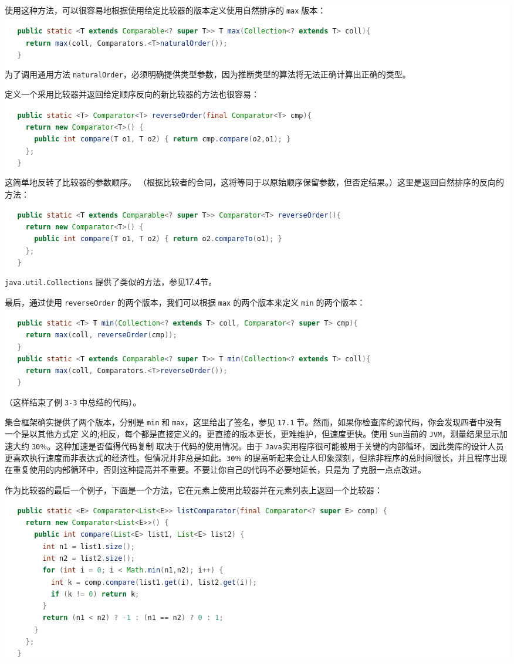 使用这种方法，可以很容易地根据使用给定比较器的版本定义使用自然排序的 `max` 版本：

```java
   public static <T extends Comparable<? super T>> T max(Collection<? extends T> coll){
     return max(coll, Comparators.<T>naturalOrder());
   }
```

为了调用通用方法 `naturalOrder`，必须明确提供类型参数，因为推断类型的算法将无法正确计算出正确的类型。

定义一个采用比较器并返回给定顺序反向的新比较器的方法也很容易：

```java
   public static <T> Comparator<T> reverseOrder(final Comparator<T> cmp){
     return new Comparator<T>() {
       public int compare(T o1, T o2) { return cmp.compare(o2,o1); }
     };
   }
```

这简单地反转了比较器的参数顺序。 （根据比较者的合同，这将等同于以原始顺序保留参数，但否定结果。）这里是返回自然排序的反向的方法：

```java
   public static <T extends Comparable<? super T>> Comparator<T> reverseOrder(){
     return new Comparator<T>() {
       public int compare(T o1, T o2) { return o2.compareTo(o1); }
     };
   }
```

`java.util.Collections` 提供了类似的方法，参见17.4节。

最后，通过使用 `reverseOrder` 的两个版本，我们可以根据 `max` 的两个版本来定义 `min` 的两个版本：

```java
   public static <T> T min(Collection<? extends T> coll, Comparator<? super T> cmp){
     return max(coll, reverseOrder(cmp));
   }
   public static <T extends Comparable<? super T>> T min(Collection<? extends T> coll){
     return max(coll, Comparators.<T>reverseOrder());
   }
```

（这样结束了例 `3-3` 中总结的代码）。

集合框架确实提供了两个版本，分别是 `min` 和 `max`，这里给出了签名，参见 `17.1` 节。然而，如果你检查库的源代码，你会发现四者中没有一个是以其他方式定 义的;相反，每个都是直接定义的。更直接的版本更长，更难维护，但速度更快。使用 `Sun`当前的 `JVM`，测量结果显示加速大约 `30％`。这种加速是否值得代码复制 取决于代码的使用情况。由于 `Java`实用程序很可能被用于关键的内部循环，因此类库的设计人员更喜欢执行速度而非表达式的经济性。但情况并非总是如此。`30％` 的提高听起来会让人印象深刻，但除非程序的总时间很长，并且程序出现在重复使用的内部循环中，否则这种提高并不重要。不要让你自己的代码不必要地延长，只是为 了克服一点点改进。

作为比较器的最后一个例子，下面是一个方法，它在元素上使用比较器并在元素列表上返回一个比较器：

```java
   public static <E> Comparator<List<E>> listComparator(final Comparator<? super E> comp) {
     return new Comparator<List<E>>() {
       public int compare(List<E> list1, List<E> list2) {
         int n1 = list1.size();
         int n2 = list2.size();
         for (int i = 0; i < Math.min(n1,n2); i++) {
           int k = comp.compare(list1.get(i), list2.get(i));
           if (k != 0) return k;
         }
         return (n1 < n2) ? -1 : (n1 == n2) ? 0 : 1;
       }
     };
   }
```
